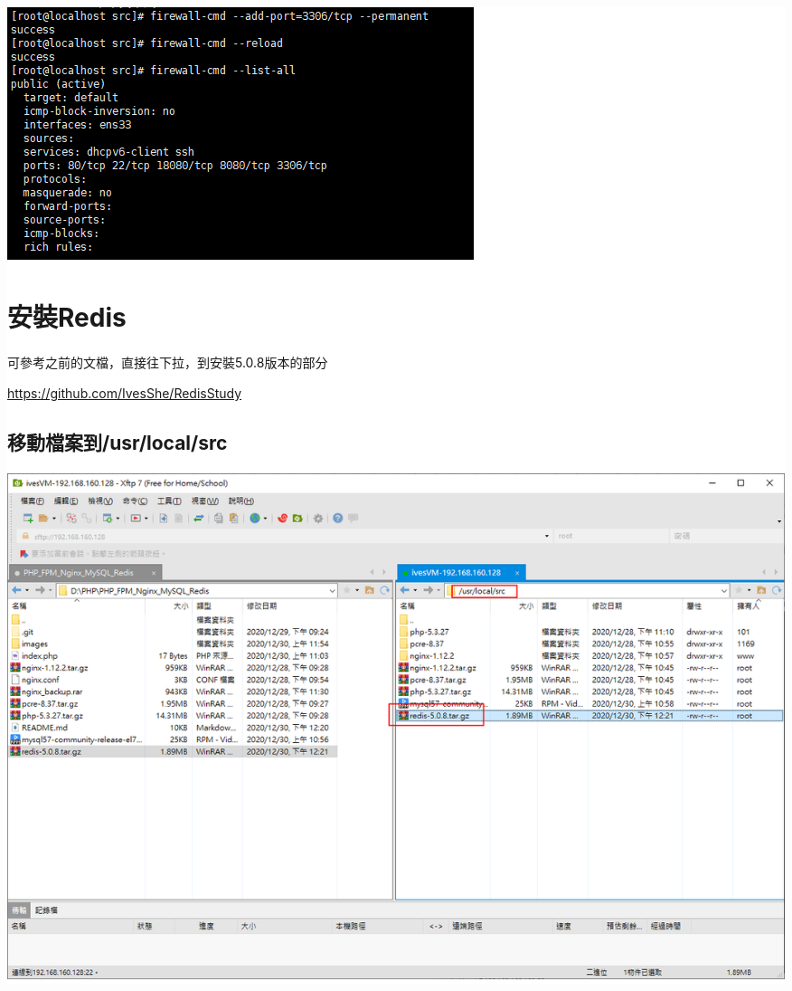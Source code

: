 ![image](./images/20201230114826.png)


# 安裝Redis

可參考之前的文檔，直接往下拉，到安裝5.0.8版本的部分

https://github.com/IvesShe/RedisStudy


## 移動檔案到/usr/local/src

![image](./images/20201230122405.png)
